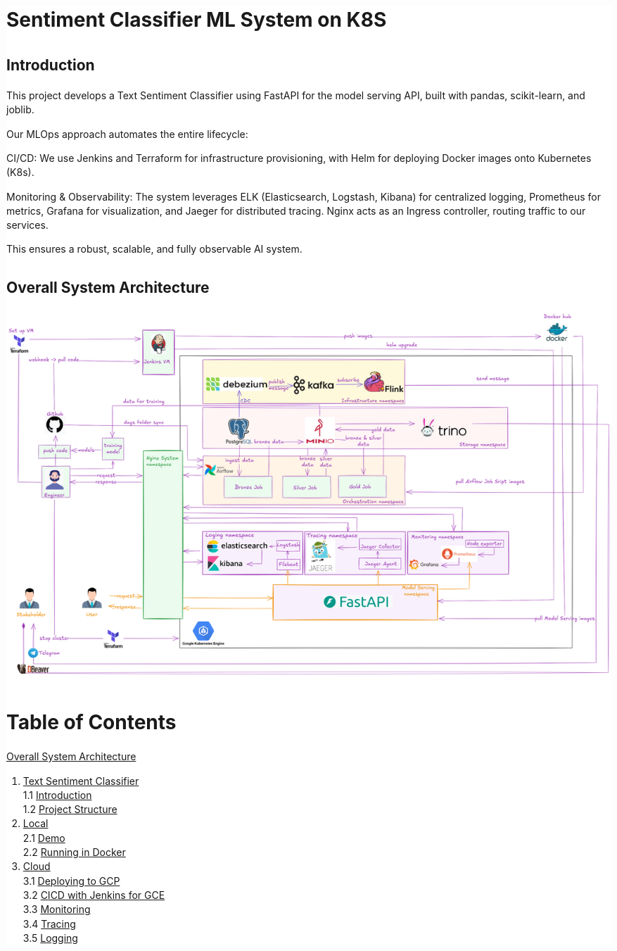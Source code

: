 # Sentiment Classifier ML System on K8S 

## Introduction

This project develops a Text Sentiment Classifier using FastAPI for the model serving API, built with pandas, scikit-learn, and joblib.

Our MLOps approach automates the entire lifecycle:

CI/CD: We use Jenkins and Terraform for infrastructure provisioning, with Helm for deploying Docker images onto Kubernetes (K8s).

Monitoring & Observability: The system leverages ELK (Elasticsearch, Logstash, Kibana) for centralized logging, Prometheus for metrics, Grafana for visualization, and Jaeger for distributed tracing. Nginx acts as an Ingress controller, routing traffic to our services.

This ensures a robust, scalable, and fully observable AI system.

## Overall System Architecture

<div style="text-align: center;"> <img src="images/text-sentiment-classifier-2.png" style="width: 1188px; height: auto;"></div>

# Table of Contents
[Overall System Architecture](#overall-system-architecture)
1. [Text Sentiment Classifier](#text-sentiment-classifier)  
   1.1 [Introduction](#introduction)  
   1.2 [Project Structure](#project-structure)  
2. [Local](#local)  
   2.1 [Demo](#demo)  
   2.2 [Running in Docker](#running-in-docker)  
3. [Cloud](#cloud)  
   3.1 [Deploying to GCP](#deploying-to-gcp)  
   3.2 [CICD with Jenkins for GCE](#cicd-with-jenkins-for-gce)  
   3.3 [Monitoring](#monitoring)  
   3.4 [Tracing](#tracing)  
   3.5 [Logging](#logging)